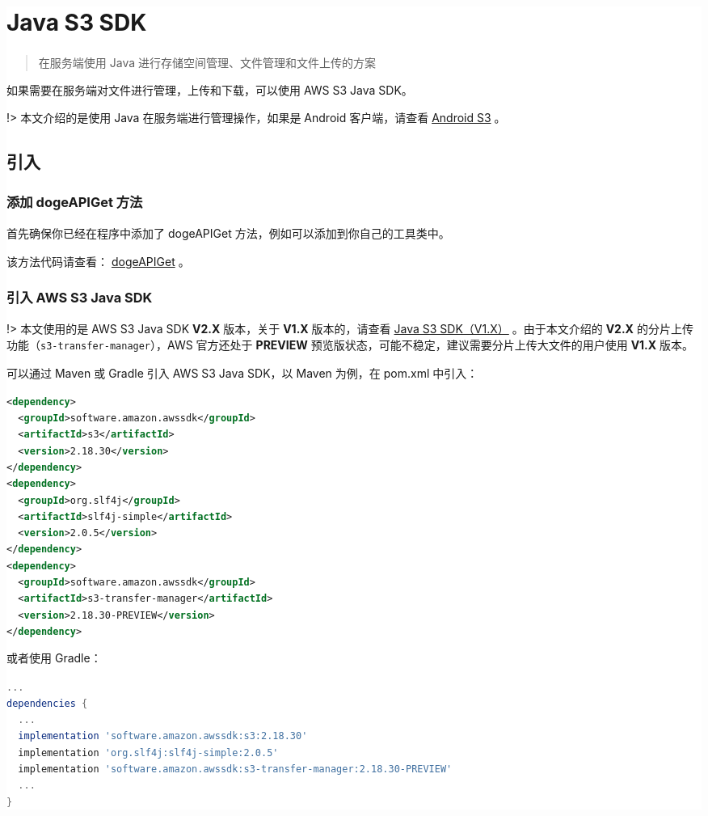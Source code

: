 # Java S3 SDK

> 在服务端使用 Java 进行存储空间管理、文件管理和文件上传的方案

如果需要在服务端对文件进行管理，上传和下载，可以使用 AWS S3 Java SDK。

!> 本文介绍的是使用 Java 在服务端进行管理操作，如果是 Android 客户端，请查看 [Android S3](oss/sdk-s3upload-android.md) 。

## 引入

### 添加 dogeAPIGet 方法

首先确保你已经在程序中添加了 dogeAPIGet 方法，例如可以添加到你自己的工具类中。

该方法代码请查看： [dogeAPIGet](oss/api-access-token?id=java) 。

### 引入 AWS S3 Java SDK

!> 本文使用的是 AWS S3 Java SDK **V2.X** 版本，关于 **V1.X** 版本的，请查看 [Java S3 SDK（V1.X）](oss/sdk-full-java-v1.md) 。由于本文介绍的 **V2.X** 的分片上传功能（`s3-transfer-manager`），AWS 官方还处于 **PREVIEW** 预览版状态，可能不稳定，建议需要分片上传大文件的用户使用 **V1.X** 版本。

可以通过 Maven 或 Gradle 引入 AWS S3 Java SDK，以 Maven 为例，在 pom.xml 中引入：

```xml
<dependency>
  <groupId>software.amazon.awssdk</groupId>
  <artifactId>s3</artifactId>
  <version>2.18.30</version>
</dependency>
<dependency>
  <groupId>org.slf4j</groupId>
  <artifactId>slf4j-simple</artifactId>
  <version>2.0.5</version>
</dependency>
<dependency>
  <groupId>software.amazon.awssdk</groupId>
  <artifactId>s3-transfer-manager</artifactId>
  <version>2.18.30-PREVIEW</version>
</dependency>
```

或者使用 Gradle：

```groovy
...
dependencies {
  ...
  implementation 'software.amazon.awssdk:s3:2.18.30'
  implementation 'org.slf4j:slf4j-simple:2.0.5'
  implementation 'software.amazon.awssdk:s3-transfer-manager:2.18.30-PREVIEW'
  ...
}
```
